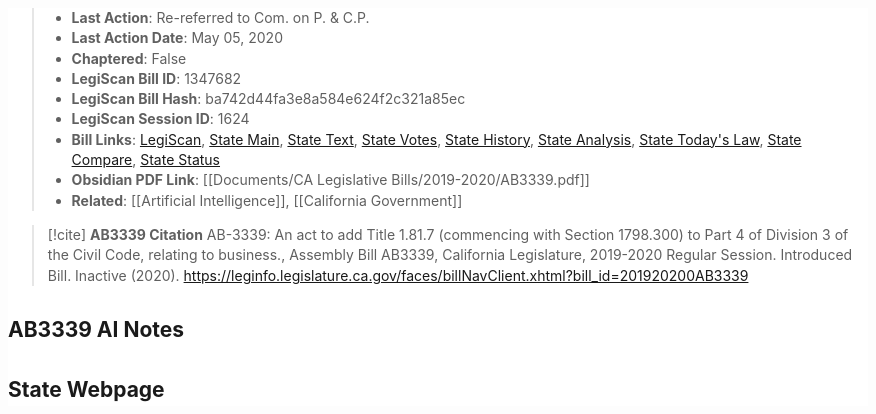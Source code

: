 >- **Last Action**: Re-referred to Com. on P. & C.P.
>- **Last Action Date**: May 05, 2020
>- **Chaptered**: False
>- **LegiScan Bill ID**: 1347682
>- **LegiScan Bill Hash**: ba742d44fa3e8a584e624f2c321a85ec
>- **LegiScan Session ID**: 1624
>- **Bill Links**: [LegiScan](https://legiscan.com/CA/bill/AB3339/2019), [State Main](https://leginfo.legislature.ca.gov/faces/billNavClient.xhtml?bill_id=201920200AB3339), [State Text](https://leginfo.legislature.ca.gov/faces/billTextClient.xhtml?bill_id=201920200AB3339), [State Votes](https://leginfo.legislature.ca.gov/faces/billVotesClient.xhtml?bill_id=201920200AB3339), [State History](https://leginfo.legislature.ca.gov/faces/billHistoryClient.xhtml?bill_id=201920200AB3339), [State Analysis](https://leginfo.legislature.ca.gov/faces/billAnalysisClient.xhtml?bill_id=201920200AB3339), [State Today's Law](https://leginfo.legislature.ca.gov/faces/billCompareClient.xhtml?bill_id=201920200AB3339&showamends=false), [State Compare](https://leginfo.legislature.ca.gov/faces/billVersionsCompareClient.xhtml?bill_id=201920200AB3339), [State Status](https://leginfo.legislature.ca.gov/faces/billStatusClient.xhtml?bill_id=201920200AB3339)
>- **Obsidian PDF Link**: [[Documents/CA Legislative Bills/2019-2020/AB3339.pdf]]
>- **Related**: [[Artificial Intelligence]], [[California Government]]

>[!cite] **AB3339 Citation**
> AB-3339: An act to add Title 1.81.7 (commencing with Section 1798.300) to Part 4 of Division 3 of the Civil Code, relating to business., Assembly Bill AB3339, California Legislature, 2019-2020 Regular Session. Introduced Bill. Inactive (2020). https://leginfo.legislature.ca.gov/faces/billNavClient.xhtml?bill_id=201920200AB3339


## AB3339 AI Notes



## State Webpage

<iframe src="https://leginfo.legislature.ca.gov/faces/billNavClient.xhtml?bill_id=201920200AB3339" allow="fullscreen" allowfullscreen="" style="height: 100%;width:100%;aspect-ratio: 16/ 10;"</iframe>

